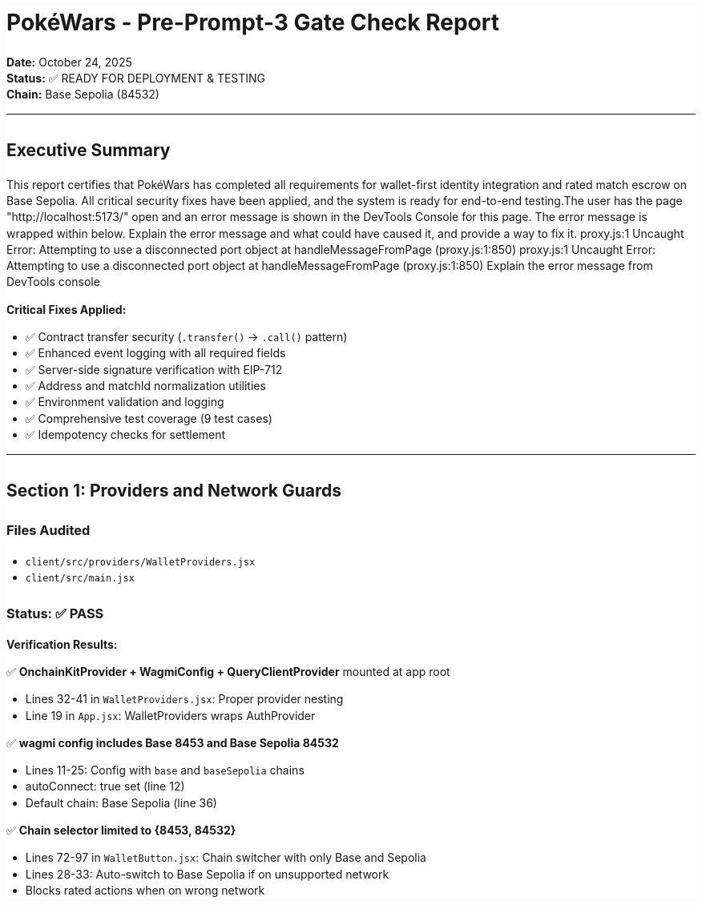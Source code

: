 # PokéWars - Pre-Prompt-3 Gate Check Report

**Date:** October 24, 2025  
**Status:** ✅ READY FOR DEPLOYMENT & TESTING  
**Chain:** Base Sepolia (84532)

---

## Executive Summary

This report certifies that PokéWars has completed all requirements for wallet-first identity integration and rated match escrow on Base Sepolia. All critical security fixes have been applied, and the system is ready for end-to-end testing.The user has the page "http://localhost:5173/" open and an error message is shown in the DevTools Console for this page. The error message is wrapped within <DevToolsErrorMessage></DevToolsErrorMessage> below. Explain the error message and what could have caused it, and provide a way to fix it. <DevToolsErrorMessage>proxy.js:1 Uncaught Error: Attempting to use a disconnected port object at handleMessageFromPage (proxy.js:1:850)</DevToolsErrorMessage> proxy.js:1 Uncaught Error: Attempting to use a disconnected port object at handleMessageFromPage (proxy.js:1:850) Explain the error message from DevTools console

**Critical Fixes Applied:**
- ✅ Contract transfer security (`.transfer()` → `.call()` pattern)
- ✅ Enhanced event logging with all required fields
- ✅ Server-side signature verification with EIP-712
- ✅ Address and matchId normalization utilities
- ✅ Environment validation and logging
- ✅ Comprehensive test coverage (9 test cases)
- ✅ Idempotency checks for settlement

---

## Section 1: Providers and Network Guards

### Files Audited
- `client/src/providers/WalletProviders.jsx`
- `client/src/main.jsx`

### Status: ✅ PASS

**Verification Results:**

✅ **OnchainKitProvider + WagmiConfig + QueryClientProvider** mounted at app root
- Lines 32-41 in `WalletProviders.jsx`: Proper provider nesting
- Line 19 in `App.jsx`: WalletProviders wraps AuthProvider

✅ **wagmi config includes Base 8453 and Base Sepolia 84532**
- Lines 11-25: Config with `base` and `baseSepolia` chains
- autoConnect: true set (line 12)
- Default chain: Base Sepolia (line 36)

✅ **Chain selector limited to {8453, 84532}**
- Lines 72-97 in `WalletButton.jsx`: Chain switcher with only Base and Sepolia
- Lines 28-33: Auto-switch to Base Sepolia if on unsupported network
- Blocks rated actions when on wrong network
